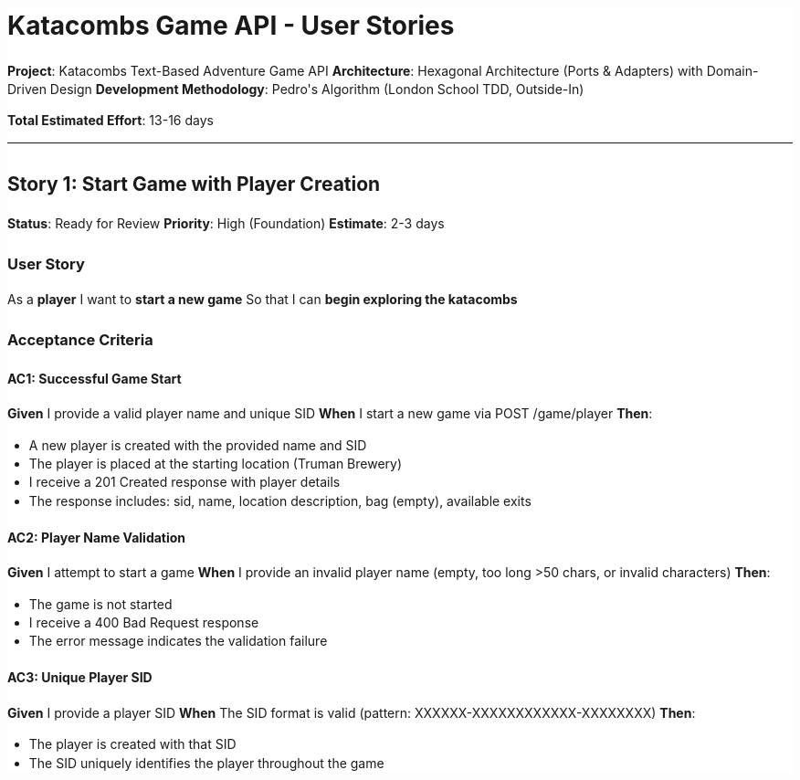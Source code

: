 # Katacombs Game API - User Stories

**Project**: Katacombs Text-Based Adventure Game API
**Architecture**: Hexagonal Architecture (Ports & Adapters) with Domain-Driven Design
**Development Methodology**: Pedro's Algorithm (London School TDD, Outside-In)

**Total Estimated Effort**: 13-16 days

---

## Story 1: Start Game with Player Creation

**Status**: Ready for Review
**Priority**: High (Foundation)
**Estimate**: 2-3 days

### User Story

As a **player**
I want to **start a new game**
So that I can **begin exploring the katacombs**

### Acceptance Criteria

#### AC1: Successful Game Start

**Given** I provide a valid player name and unique SID
**When** I start a new game via POST /game/player
**Then**:

- A new player is created with the provided name and SID
- The player is placed at the starting location (Truman Brewery)
- I receive a 201 Created response with player details
- The response includes: sid, name, location description, bag (empty), available exits

#### AC2: Player Name Validation

**Given** I attempt to start a game
**When** I provide an invalid player name (empty, too long >50 chars, or invalid characters)
**Then**:

- The game is not started
- I receive a 400 Bad Request response
- The error message indicates the validation failure

#### AC3: Unique Player SID

**Given** I provide a player SID
**When** The SID format is valid (pattern: XXXXXX-XXXXXXXXXXXX-XXXXXXXX)
**Then**:

- The player is created with that SID
- The SID uniquely identifies the player throughout the game
